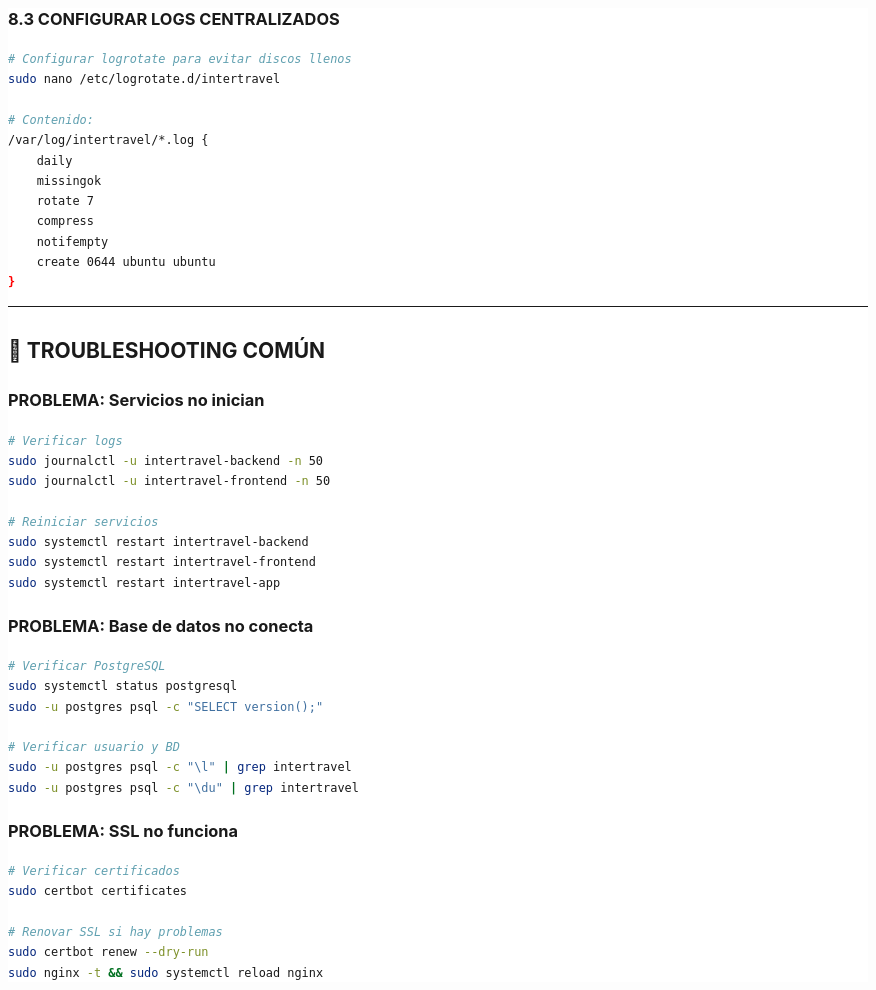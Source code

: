 ### **8.3 CONFIGURAR LOGS CENTRALIZADOS**
```bash
# Configurar logrotate para evitar discos llenos
sudo nano /etc/logrotate.d/intertravel

# Contenido:
/var/log/intertravel/*.log {
    daily
    missingok
    rotate 7
    compress
    notifempty
    create 0644 ubuntu ubuntu
}
```

---

## 🚨 TROUBLESHOOTING COMÚN

### **PROBLEMA: Servicios no inician**
```bash
# Verificar logs
sudo journalctl -u intertravel-backend -n 50
sudo journalctl -u intertravel-frontend -n 50

# Reiniciar servicios
sudo systemctl restart intertravel-backend
sudo systemctl restart intertravel-frontend
sudo systemctl restart intertravel-app
```

### **PROBLEMA: Base de datos no conecta**
```bash
# Verificar PostgreSQL
sudo systemctl status postgresql
sudo -u postgres psql -c "SELECT version();"

# Verificar usuario y BD
sudo -u postgres psql -c "\l" | grep intertravel
sudo -u postgres psql -c "\du" | grep intertravel
```

### **PROBLEMA: SSL no funciona**
```bash
# Verificar certificados
sudo certbot certificates

# Renovar SSL si hay problemas
sudo certbot renew --dry-run
sudo nginx -t && sudo systemctl reload nginx
```
